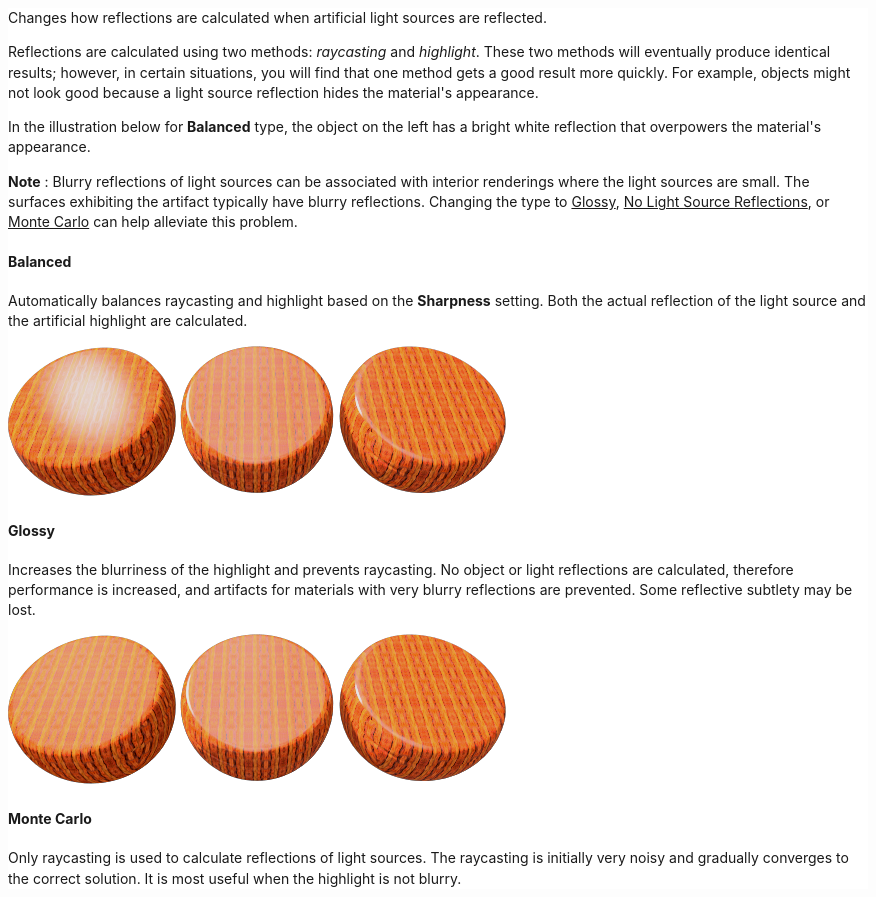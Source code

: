 Changes how reflections are calculated when artificial light sources are reflected.

Reflections are calculated using two methods: *raycasting* and *highlight*. These two methods will eventually produce identical results; however, in certain situations, you will find that one method gets a good result more quickly. For example, objects might not look good because a light source reflection hides the material's appearance.

In the illustration below for **Balanced** type, the object on the left has a bright white reflection that overpowers the material's appearance.

 **Note** : Blurry reflections of light sources can be associated with interior renderings where the light sources are small. The surfaces exhibiting the artifact typically have blurry reflections. Changing the type to [Glossy](Advanced_Material_Properties_Main.html#Glossy), [No Light Source Reflections](Advanced_Material_Properties_Main.html#No_Light_Source_Reflection), or [Monte Carlo](Advanced_Material_Properties_Main.html#Monte_Carlo) can help alleviate this problem.


#### Balanced

Automatically balances raycasting and highlight based on the **Sharpness** setting. Both the actual reflection of the light source and the artificial highlight are calculated.

<img src="HighlightBalanced.png"/>


#### Glossy

Increases the blurriness of the highlight and prevents raycasting. No object or light reflections are calculated, therefore performance is increased, and artifacts for materials with very blurry reflections are prevented. Some reflective subtlety may be lost.

<img src="HighlightGlossy.png"/>


#### Monte Carlo

Only raycasting is used to calculate reflections of light sources. The raycasting is initially very noisy and gradually converges to the correct solution. It is most useful when the highlight is not blurry.
